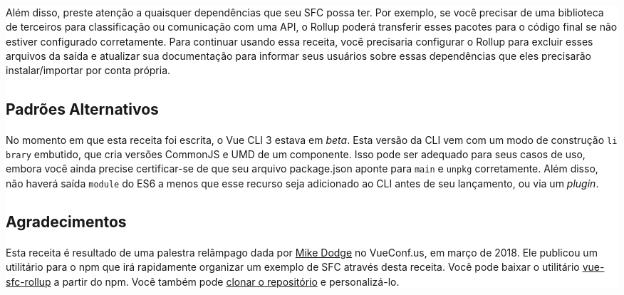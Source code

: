 Além disso, preste atenção a quaisquer dependências que seu SFC possa ter. Por exemplo, se você precisar de uma biblioteca de terceiros para classificação ou comunicação com uma API, o Rollup poderá transferir esses pacotes para o código final se não estiver configurado corretamente. Para continuar usando essa receita, você precisaria configurar o Rollup para excluir esses arquivos da saída e atualizar sua documentação para informar seus usuários sobre essas dependências que eles precisarão instalar/importar por conta própria.

## Padrões Alternativos

No momento em que esta receita foi escrita, o Vue CLI 3 estava em _beta_. Esta versão da CLI vem com um modo de construção `library` embutido, que cria versões CommonJS e UMD de um componente. Isso pode ser adequado para seus casos de uso, embora você ainda precise certificar-se de que seu arquivo package.json aponte para `main` e `unpkg` corretamente. Além disso, não haverá saída `module` do ES6 a menos que esse recurso seja adicionado ao CLI antes de seu lançamento, ou via um _plugin_.

## Agradecimentos

Esta receita é resultado de uma palestra relâmpago dada por [Mike Dodge](https://twitter.com/mgdodgeycode) no VueConf.us, em março de 2018. Ele publicou um utilitário para o npm que irá rapidamente organizar um exemplo de SFC através desta receita. Você pode baixar o utilitário [vue-sfc-rollup](https://www.npmjs.com/package/vue-sfc-rollup) a partir do npm. Você também pode [clonar o repositório](https://github.com/team-innovation/vue-sfc-rollup) e personalizá-lo.
